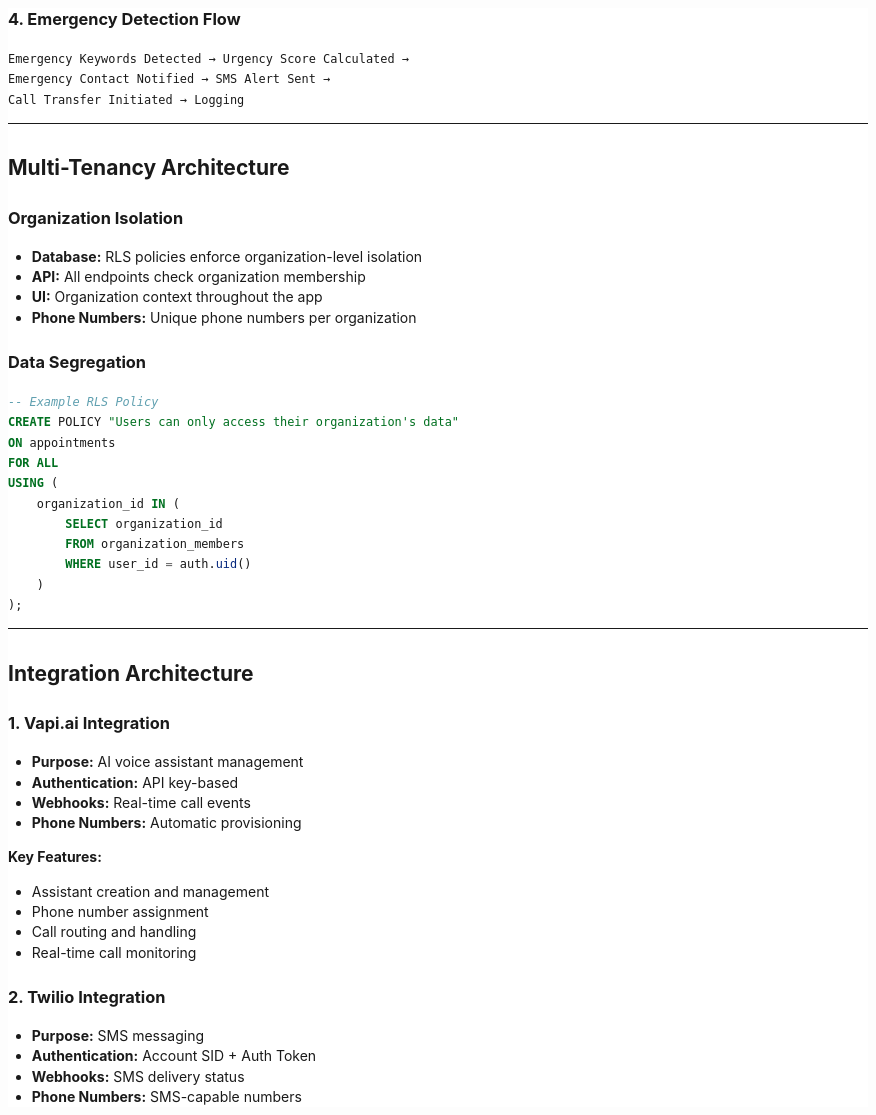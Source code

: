 ### **4. Emergency Detection Flow**
```
Emergency Keywords Detected → Urgency Score Calculated → 
Emergency Contact Notified → SMS Alert Sent → 
Call Transfer Initiated → Logging
```

---

## Multi-Tenancy Architecture

### **Organization Isolation**
- **Database:** RLS policies enforce organization-level isolation
- **API:** All endpoints check organization membership
- **UI:** Organization context throughout the app
- **Phone Numbers:** Unique phone numbers per organization

### **Data Segregation**
```sql
-- Example RLS Policy
CREATE POLICY "Users can only access their organization's data"
ON appointments
FOR ALL
USING (
    organization_id IN (
        SELECT organization_id 
        FROM organization_members 
        WHERE user_id = auth.uid()
    )
);
```

---

## Integration Architecture

### **1. Vapi.ai Integration**
- **Purpose:** AI voice assistant management
- **Authentication:** API key-based
- **Webhooks:** Real-time call events
- **Phone Numbers:** Automatic provisioning

**Key Features:**
- Assistant creation and management
- Phone number assignment
- Call routing and handling
- Real-time call monitoring

### **2. Twilio Integration**
- **Purpose:** SMS messaging
- **Authentication:** Account SID + Auth Token
- **Webhooks:** SMS delivery status
- **Phone Numbers:** SMS-capable numbers
